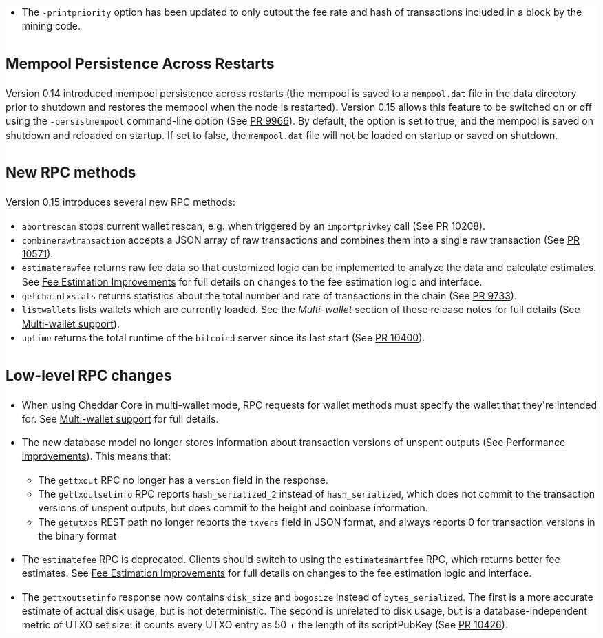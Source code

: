 -   The `-printpriority` option has been updated to only output the fee rate and hash of transactions included in a block by the mining code.

## Mempool Persistence Across Restarts

Version 0.14 introduced mempool persistence across restarts (the mempool is saved to a `mempool.dat` file in the data directory prior to shutdown and restores the mempool when the node is restarted). Version 0.15 allows this feature to be switched on or off using the `-persistmempool` command-line option (See [PR 9966](https://github.com/bitcoin/bitcoin/pull/9966)). By default, the option is set to true, and the mempool is saved on shutdown and reloaded on startup. If set to false, the `mempool.dat` file will not be loaded on startup or saved on shutdown.

## New RPC methods

Version 0.15 introduces several new RPC methods:

-   `abortrescan` stops current wallet rescan, e.g. when triggered by an `importprivkey` call (See [PR 10208](https://github.com/bitcoin/bitcoin/pull/10208)).
-   `combinerawtransaction` accepts a JSON array of raw transactions and combines them into a single raw transaction (See [PR 10571](https://github.com/bitcoin/bitcoin/pull/10571)).
-   `estimaterawfee` returns raw fee data so that customized logic can be implemented to analyze the data and calculate estimates. See [Fee Estimation Improvements](#fee-estimation-improvements) for full details on changes to the fee estimation logic and interface.
-   `getchaintxstats` returns statistics about the total number and rate of transactions
    in the chain (See [PR 9733](https://github.com/bitcoin/bitcoin/pull/9733)).
-   `listwallets` lists wallets which are currently loaded. See the _Multi-wallet_ section
    of these release notes for full details (See [Multi-wallet support](#multi-wallet-support)).
-   `uptime` returns the total runtime of the `bitcoind` server since its last start (See [PR 10400](https://github.com/bitcoin/bitcoin/pull/10400)).

## Low-level RPC changes

-   When using Cheddar Core in multi-wallet mode, RPC requests for wallet methods must specify
    the wallet that they're intended for. See [Multi-wallet support](#multi-wallet-support) for full details.

-   The new database model no longer stores information about transaction
    versions of unspent outputs (See [Performance improvements](#performance-improvements)). This means that:

    -   The `gettxout` RPC no longer has a `version` field in the response.
    -   The `gettxoutsetinfo` RPC reports `hash_serialized_2` instead of `hash_serialized`,
        which does not commit to the transaction versions of unspent outputs, but does
        commit to the height and coinbase information.
    -   The `getutxos` REST path no longer reports the `txvers` field in JSON format,
        and always reports 0 for transaction versions in the binary format

-   The `estimatefee` RPC is deprecated. Clients should switch to using the `estimatesmartfee` RPC, which returns better fee estimates. See [Fee Estimation Improvements](#fee-estimation-improvements) for full details on changes to the fee estimation logic and interface.

-   The `gettxoutsetinfo` response now contains `disk_size` and `bogosize` instead of
    `bytes_serialized`. The first is a more accurate estimate of actual disk usage, but
    is not deterministic. The second is unrelated to disk usage, but is a
    database-independent metric of UTXO set size: it counts every UTXO entry as 50 + the
    length of its scriptPubKey (See [PR 10426](https://github.com/bitcoin/bitcoin/pull/10426)).
